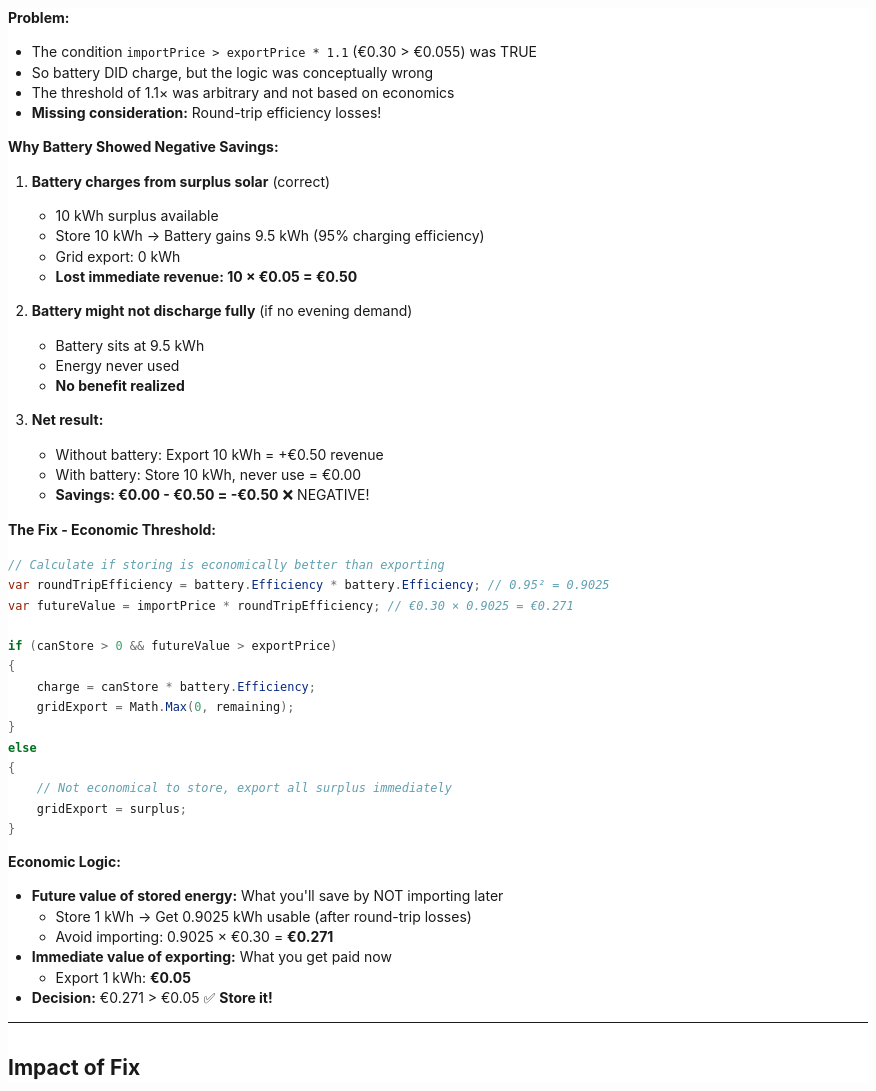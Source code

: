 **Problem:**
- The condition `importPrice > exportPrice * 1.1` (€0.30 > €0.055) was TRUE
- So battery DID charge, but the logic was conceptually wrong
- The threshold of 1.1× was arbitrary and not based on economics
- **Missing consideration:** Round-trip efficiency losses!

**Why Battery Showed Negative Savings:**

1. **Battery charges from surplus solar** (correct)
   - 10 kWh surplus available
   - Store 10 kWh → Battery gains 9.5 kWh (95% charging efficiency)
   - Grid export: 0 kWh
   - **Lost immediate revenue: 10 × €0.05 = €0.50**

2. **Battery might not discharge fully** (if no evening demand)
   - Battery sits at 9.5 kWh
   - Energy never used
   - **No benefit realized**

3. **Net result:**
   - Without battery: Export 10 kWh = +€0.50 revenue
   - With battery: Store 10 kWh, never use = €0.00
   - **Savings: €0.00 - €0.50 = -€0.50** ❌ NEGATIVE!

**The Fix - Economic Threshold:**
```csharp
// Calculate if storing is economically better than exporting
var roundTripEfficiency = battery.Efficiency * battery.Efficiency; // 0.95² = 0.9025
var futureValue = importPrice * roundTripEfficiency; // €0.30 × 0.9025 = €0.271
            
if (canStore > 0 && futureValue > exportPrice)
{
    charge = canStore * battery.Efficiency;
    gridExport = Math.Max(0, remaining);
}
else
{
    // Not economical to store, export all surplus immediately
    gridExport = surplus;
}
```

**Economic Logic:**
- **Future value of stored energy:** What you'll save by NOT importing later
  - Store 1 kWh → Get 0.9025 kWh usable (after round-trip losses)
  - Avoid importing: 0.9025 × €0.30 = **€0.271**
- **Immediate value of exporting:** What you get paid now
  - Export 1 kWh: **€0.05**
- **Decision:** €0.271 > €0.05 ✅ **Store it!**

---

## Impact of Fix

